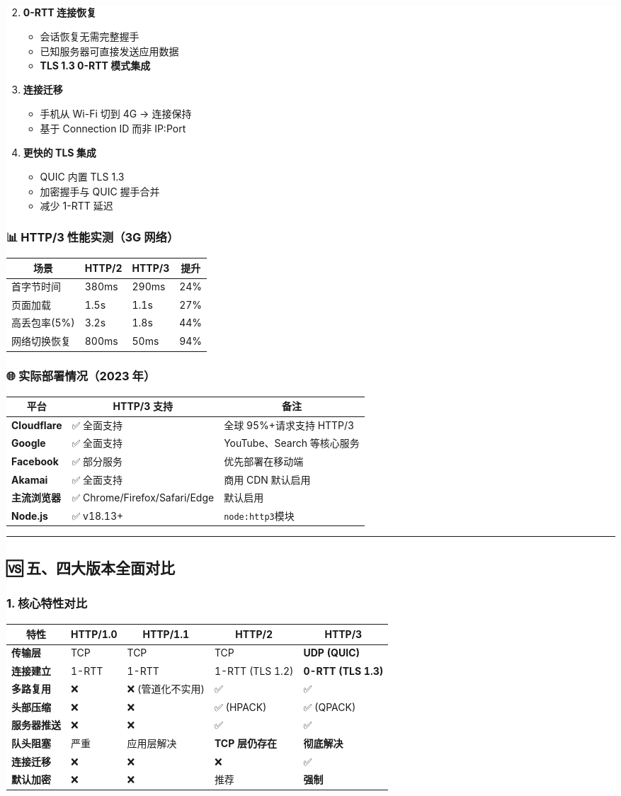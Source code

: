 2. **0-RTT 连接恢复**

   - 会话恢复无需完整握手
   - 已知服务器可直接发送应用数据
   - **TLS 1.3 0-RTT 模式集成**

3. **连接迁移**

   - 手机从 Wi-Fi 切到 4G → 连接保持
   - 基于 Connection ID 而非 IP:Port

4. **更快的 TLS 集成**
   - QUIC 内置 TLS 1.3
   - 加密握手与 QUIC 握手合并
   - 减少 1-RTT 延迟

### 📊 HTTP/3 性能实测（3G 网络）

| 场景         | HTTP/2 | HTTP/3 | 提升 |
| ------------ | ------ | ------ | ---- |
| 首字节时间   | 380ms  | 290ms  | 24%  |
| 页面加载     | 1.5s   | 1.1s   | 27%  |
| 高丢包率(5%) | 3.2s   | 1.8s   | 44%  |
| 网络切换恢复 | 800ms  | 50ms   | 94%  |

### 🌐 实际部署情况（2023 年）

| 平台           | HTTP/3 支持                   | 备注                       |
| -------------- | ----------------------------- | -------------------------- |
| **Cloudflare** | ✅ 全面支持                   | 全球 95%+请求支持 HTTP/3   |
| **Google**     | ✅ 全面支持                   | YouTube、Search 等核心服务 |
| **Facebook**   | ✅ 部分服务                   | 优先部署在移动端           |
| **Akamai**     | ✅ 全面支持                   | 商用 CDN 默认启用          |
| **主流浏览器** | ✅ Chrome/Firefox/Safari/Edge | 默认启用                   |
| **Node.js**    | ✅ v18.13+                    | `node:http3`模块           |

---

## 🆚 五、四大版本全面对比

### 1. 核心特性对比

| 特性           | HTTP/1.0 | HTTP/1.1          | HTTP/2           | HTTP/3              |
| -------------- | -------- | ----------------- | ---------------- | ------------------- |
| **传输层**     | TCP      | TCP               | TCP              | **UDP (QUIC)**      |
| **连接建立**   | 1-RTT    | 1-RTT             | 1-RTT (TLS 1.2)  | **0-RTT (TLS 1.3)** |
| **多路复用**   | ❌       | ❌ (管道化不实用) | ✅               | ✅                  |
| **头部压缩**   | ❌       | ❌                | ✅ (HPACK)       | ✅ (QPACK)          |
| **服务器推送** | ❌       | ❌                | ✅               | ✅                  |
| **队头阻塞**   | 严重     | 应用层解决        | **TCP 层仍存在** | **彻底解决**        |
| **连接迁移**   | ❌       | ❌                | ❌               | ✅                  |
| **默认加密**   | ❌       | ❌                | 推荐             | **强制**            |